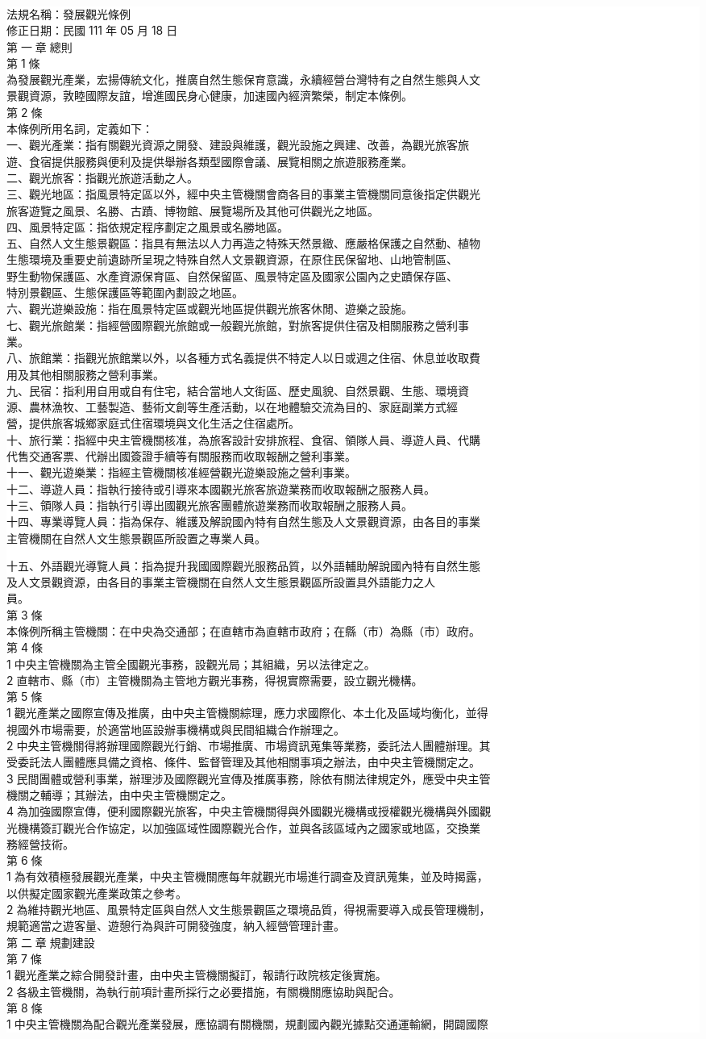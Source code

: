 法規名稱：發展觀光條例  
修正日期：民國 111 年 05 月 18 日  
第 一 章 總則  
第 1 條  
為發展觀光產業，宏揚傳統文化，推廣自然生態保育意識，永續經營台灣特有之自然生態與人文  
景觀資源，敦睦國際友誼，增進國民身心健康，加速國內經濟繁榮，制定本條例。  
第 2 條  
本條例所用名詞，定義如下：  
一、觀光產業：指有關觀光資源之開發、建設與維護，觀光設施之興建、改善，為觀光旅客旅  
遊、食宿提供服務與便利及提供舉辦各類型國際會議、展覽相關之旅遊服務產業。  
二、觀光旅客：指觀光旅遊活動之人。  
三、觀光地區：指風景特定區以外，經中央主管機關會商各目的事業主管機關同意後指定供觀光  
旅客遊覽之風景、名勝、古蹟、博物館、展覽場所及其他可供觀光之地區。  
四、風景特定區：指依規定程序劃定之風景或名勝地區。  
五、自然人文生態景觀區：指具有無法以人力再造之特殊天然景緻、應嚴格保護之自然動、植物  
生態環境及重要史前遺跡所呈現之特殊自然人文景觀資源，在原住民保留地、山地管制區、  
野生動物保護區、水產資源保育區、自然保留區、風景特定區及國家公園內之史蹟保存區、  
特別景觀區、生態保護區等範圍內劃設之地區。  
六、觀光遊樂設施：指在風景特定區或觀光地區提供觀光旅客休閒、遊樂之設施。  
七、觀光旅館業：指經營國際觀光旅館或一般觀光旅館，對旅客提供住宿及相關服務之營利事  
業。  
八、旅館業：指觀光旅館業以外，以各種方式名義提供不特定人以日或週之住宿、休息並收取費  
用及其他相關服務之營利事業。  
九、民宿：指利用自用或自有住宅，結合當地人文街區、歷史風貌、自然景觀、生態、環境資  
源、農林漁牧、工藝製造、藝術文創等生產活動，以在地體驗交流為目的、家庭副業方式經  
營，提供旅客城鄉家庭式住宿環境與文化生活之住宿處所。  
十、旅行業：指經中央主管機關核准，為旅客設計安排旅程、食宿、領隊人員、導遊人員、代購  
代售交通客票、代辦出國簽證手續等有關服務而收取報酬之營利事業。  
十一、觀光遊樂業：指經主管機關核准經營觀光遊樂設施之營利事業。  
十二、導遊人員：指執行接待或引導來本國觀光旅客旅遊業務而收取報酬之服務人員。  
十三、領隊人員：指執行引導出國觀光旅客團體旅遊業務而收取報酬之服務人員。  
十四、專業導覽人員：指為保存、維護及解說國內特有自然生態及人文景觀資源，由各目的事業  
主管機關在自然人文生態景觀區所設置之專業人員。  


十五、外語觀光導覽人員：指為提升我國國際觀光服務品質，以外語輔助解說國內特有自然生態  
及人文景觀資源，由各目的事業主管機關在自然人文生態景觀區所設置具外語能力之人  
員。  
第 3 條  
本條例所稱主管機關：在中央為交通部；在直轄市為直轄市政府；在縣（市）為縣（市）政府。  
第 4 條  
1 中央主管機關為主管全國觀光事務，設觀光局；其組織，另以法律定之。  
2 直轄市、縣（市）主管機關為主管地方觀光事務，得視實際需要，設立觀光機構。  
第 5 條  
1 觀光產業之國際宣傳及推廣，由中央主管機關綜理，應力求國際化、本土化及區域均衡化，並得  
視國外市場需要，於適當地區設辦事機構或與民間組織合作辦理之。  
2 中央主管機關得將辦理國際觀光行銷、市場推廣、市場資訊蒐集等業務，委託法人團體辦理。其  
受委託法人團體應具備之資格、條件、監督管理及其他相關事項之辦法，由中央主管機關定之。  
3 民間團體或營利事業，辦理涉及國際觀光宣傳及推廣事務，除依有關法律規定外，應受中央主管  
機關之輔導；其辦法，由中央主管機關定之。  
4 為加強國際宣傳，便利國際觀光旅客，中央主管機關得與外國觀光機構或授權觀光機構與外國觀  
光機構簽訂觀光合作協定，以加強區域性國際觀光合作，並與各該區域內之國家或地區，交換業  
務經營技術。  
第 6 條  
1 為有效積極發展觀光產業，中央主管機關應每年就觀光市場進行調查及資訊蒐集，並及時揭露，  
以供擬定國家觀光產業政策之參考。  
2 為維持觀光地區、風景特定區與自然人文生態景觀區之環境品質，得視需要導入成長管理機制，  
規範適當之遊客量、遊憩行為與許可開發強度，納入經營管理計畫。  
第 二 章 規劃建設  
第 7 條  
1 觀光產業之綜合開發計畫，由中央主管機關擬訂，報請行政院核定後實施。  
2 各級主管機關，為執行前項計畫所採行之必要措施，有關機關應協助與配合。  
第 8 條  
1 中央主管機關為配合觀光產業發展，應協調有關機關，規劃國內觀光據點交通運輸網，開闢國際  